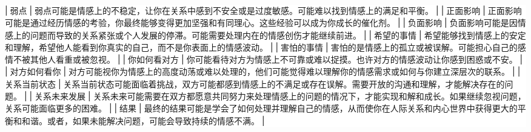 | 弱点         | 弱点可能是情感上的不稳定，让你在关系中感到不安全或是过度敏感。可能难以找到情感上的满足和平衡。                                                                                     |
| 正面影响     | 正面影响可能是通过经历情感的考验，你最终能够变得更加坚强和有同理心。这些经验可以成为你成长的催化剂。                                                                               |
| 负面影响     | 负面影响可能是因情感上的问题而导致的关系紧张或个人发展的停滞。可能需要处理内在的情感创伤才能继续前进。                                                                             |
| 希望的事情   | 希望能够找到情感上的安定和理解，希望他人能看到你真实的自己，而不是你表面上的情感波动。                                                                                             |
| 害怕的事情   | 害怕的是情感上的孤立或被误解。可能担心自己的感情不被其他人看重或被忽视。                                                                                                           |
| 你如何看对方 | 你可能看待对方为情感上不可靠或难以捉摸。也许对方的情感波动让你感到困惑或不安。                                                                                                     |
| 对方如何看你 | 对方可能视你为情感上的高度动荡或难以处理的，他们可能觉得难以理解你的情感需求或如何与你建立深层次的联系。                                                                           |
| 关系当前状态 | 关系当前状态可能面临着挑战，双方可能都感到情感上的不满足或存在误解。需要开放的沟通和理解，才能解决存在的问题。                                                                     |
| 关系未来发展 | 关系未来可能需要在双方都愿意共同努力来处理情感上的问题的情况下，才能实现和解和成长。如果继续忽视问题，关系可能面临更多的困难。                                                     |
| 结果         | 最终的结果可能是学会了如何处理并理解自己的情感，从而使你在人际关系和内心世界中获得更大的平衡和和谐。或者，如果未能解决问题，可能会导致持续的情感不满。                             |
